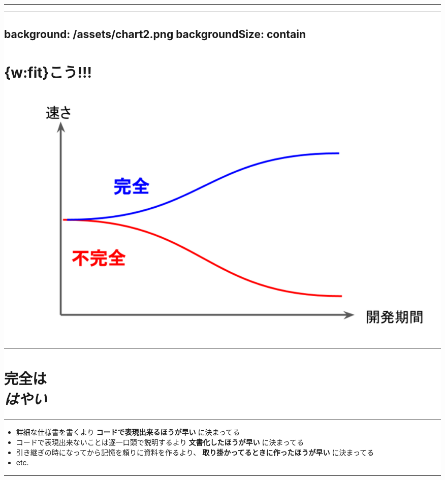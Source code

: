 </div>

---
---
background: /assets/chart2.png
backgroundSize: contain
---

# {w:fit}こう!!!

<div class="abs-br m-6 flex items-center">
  <img src="/assets/chart2.png" class="h-40 opacity-20 blur" />
</div>

---

# 完全は<br> *はやい*

---

- 詳細な仕様書を書くより **コードで表現出来るほうが早い** に決まってる
- コードで表現出来ないことは逐一口頭で説明するより **文書化したほうが早い** に決まってる
- 引き継ぎの時になってから記憶を頼りに資料を作るより、 **取り掛かってるときに作ったほうが早い** に決まってる
- etc.

---
